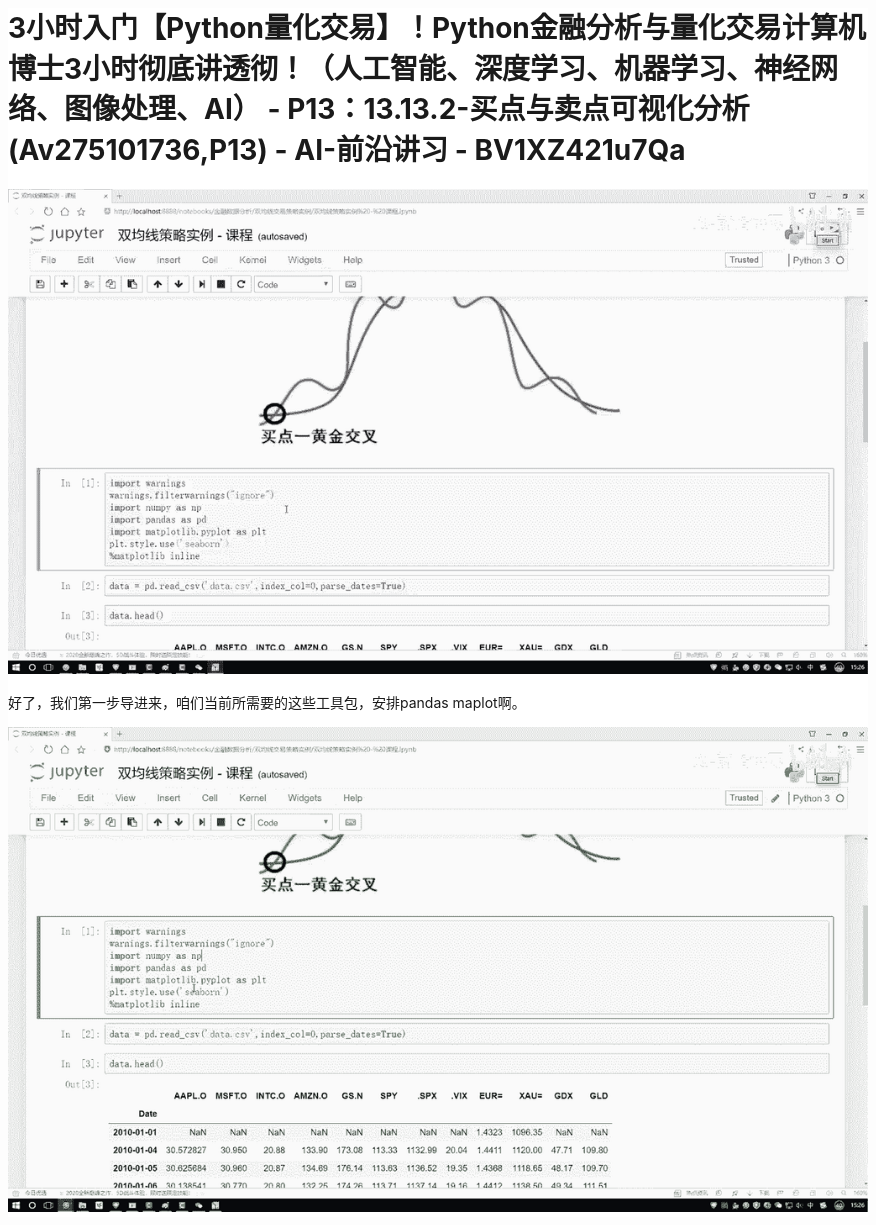 # 3小时入门【Python量化交易】！Python金融分析与量化交易计算机博士3小时彻底讲透彻！（人工智能、深度学习、机器学习、神经网络、图像处理、AI） - P13：13.13.2-买点与卖点可视化分析(Av275101736,P13) - AI-前沿讲习 - BV1XZ421u7Qa

![](img/34fac8a8b3d4dbaad943a01d99fc0d48_0.png)

好了，我们第一步导进来，咱们当前所需要的这些工具包，安排pandas maplot啊。

![](img/34fac8a8b3d4dbaad943a01d99fc0d48_2.png)
